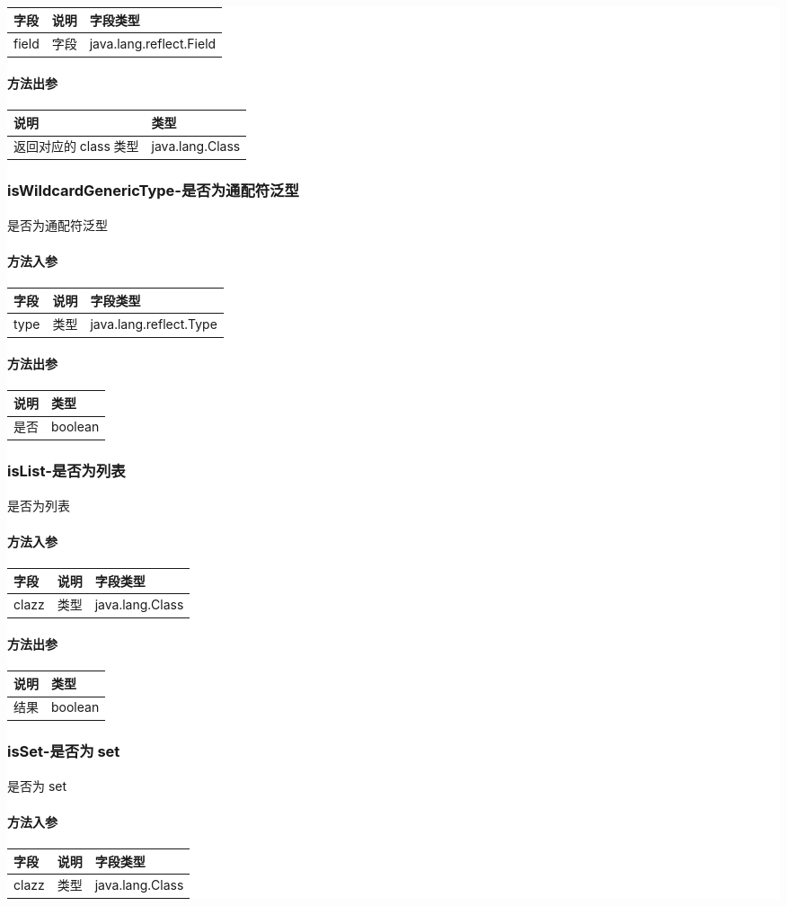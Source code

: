 | 字段 | 说明 | 字段类型 |
|:---|:---|:---|
| field | 字段 | java.lang.reflect.Field |

#### 方法出参

| 说明 | 类型 |
|:---|:---|
| 返回对应的 class 类型 | java.lang.Class |

### isWildcardGenericType-是否为通配符泛型

是否为通配符泛型

#### 方法入参

| 字段 | 说明 | 字段类型 |
|:---|:---|:---|
| type | 类型 | java.lang.reflect.Type |

#### 方法出参

| 说明 | 类型 |
|:---|:---|
| 是否 | boolean |

### isList-是否为列表

是否为列表

#### 方法入参

| 字段 | 说明 | 字段类型 |
|:---|:---|:---|
| clazz | 类型 | java.lang.Class |

#### 方法出参

| 说明 | 类型 |
|:---|:---|
| 结果 | boolean |

### isSet-是否为 set

是否为 set

#### 方法入参

| 字段 | 说明 | 字段类型 |
|:---|:---|:---|
| clazz | 类型 | java.lang.Class |
